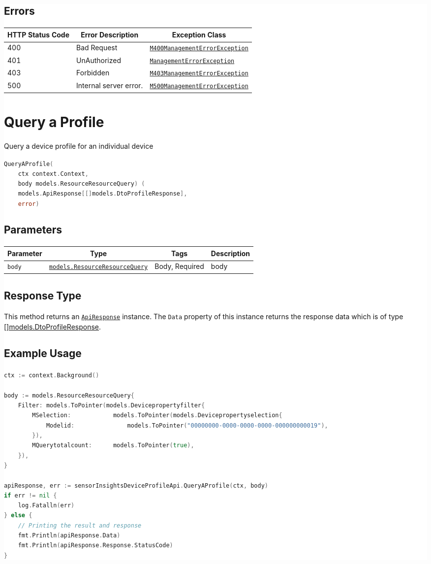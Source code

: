 ## Errors

| HTTP Status Code | Error Description | Exception Class |
|  --- | --- | --- |
| 400 | Bad Request | [`M400ManagementErrorException`](../../doc/models/m400-management-error-exception.md) |
| 401 | UnAuthorized | [`ManagementErrorException`](../../doc/models/management-error-exception.md) |
| 403 | Forbidden | [`M403ManagementErrorException`](../../doc/models/m403-management-error-exception.md) |
| 500 | Internal server error. | [`M500ManagementErrorException`](../../doc/models/m500-management-error-exception.md) |


# Query a Profile

Query a device profile for an individual device

```go
QueryAProfile(
    ctx context.Context,
    body models.ResourceResourceQuery) (
    models.ApiResponse[[]models.DtoProfileResponse],
    error)
```

## Parameters

| Parameter | Type | Tags | Description |
|  --- | --- | --- | --- |
| `body` | [`models.ResourceResourceQuery`](../../doc/models/resource-resource-query.md) | Body, Required | body |

## Response Type

This method returns an [`ApiResponse`](../../doc/api-response.md) instance. The `Data` property of this instance returns the response data which is of type [[]models.DtoProfileResponse](../../doc/models/dto-profile-response.md).

## Example Usage

```go
ctx := context.Background()

body := models.ResourceResourceQuery{
    Filter: models.ToPointer(models.Devicepropertyfilter{
        MSelection:            models.ToPointer(models.Devicepropertyselection{
            Modelid:               models.ToPointer("00000000-0000-0000-0000-000000000019"),
        }),
        MQuerytotalcount:      models.ToPointer(true),
    }),
}

apiResponse, err := sensorInsightsDeviceProfileApi.QueryAProfile(ctx, body)
if err != nil {
    log.Fatalln(err)
} else {
    // Printing the result and response
    fmt.Println(apiResponse.Data)
    fmt.Println(apiResponse.Response.StatusCode)
}
```
